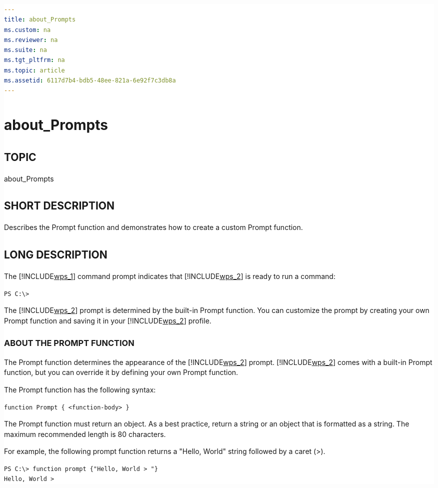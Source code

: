 ```yaml
---
title: about_Prompts
ms.custom: na
ms.reviewer: na
ms.suite: na
ms.tgt_pltfrm: na
ms.topic: article
ms.assetid: 6117d7b4-bdb5-48ee-821a-6e92f7c3db8a
---
```

# about_Prompts
## TOPIC  
 about\_Prompts  
  
## SHORT DESCRIPTION  
 Describes the Prompt function and demonstrates how to create a custom Prompt function.  
  
## LONG DESCRIPTION  
 The [!INCLUDE[wps_1](../Token/wps_1_md.md)] command prompt indicates that [!INCLUDE[wps_2](../Token/wps_2_md.md)] is ready to run a command:  
  
```  
PS C:\>  
```  
  
 The [!INCLUDE[wps_2](../Token/wps_2_md.md)] prompt is determined by the built\-in Prompt function. You can customize the prompt by creating your own Prompt function and saving it in your [!INCLUDE[wps_2](../Token/wps_2_md.md)] profile.  
  
### ABOUT THE PROMPT FUNCTION  
 The Prompt function determines the appearance of the [!INCLUDE[wps_2](../Token/wps_2_md.md)] prompt. [!INCLUDE[wps_2](../Token/wps_2_md.md)] comes with a built\-in Prompt function, but you can override it by defining your own Prompt function.  
  
 The Prompt function has the following syntax:  
  
```  
function Prompt { <function-body> }  
```  
  
 The Prompt function must return an object. As a best practice, return a string or an object that is formatted as a string. The maximum recommended length is 80 characters.  
  
 For example, the following prompt function returns a "Hello, World" string followed by a caret \(\>\).  
  
```  
PS C:\> function prompt {"Hello, World > "}  
Hello, World >  
```  
  